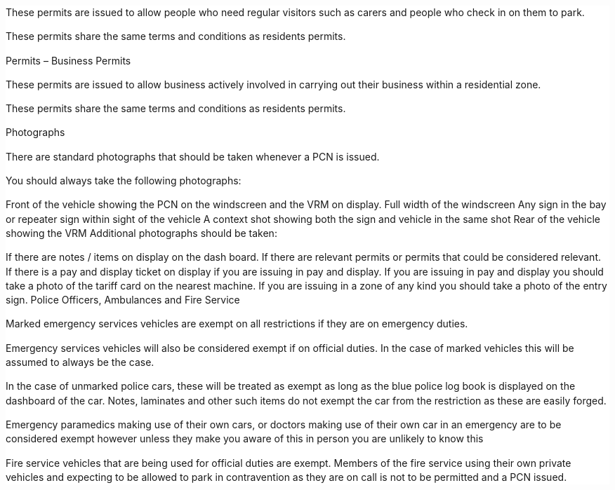 These permits are issued to allow people who need regular visitors such as
carers and people who check in on them to park.

These permits share the same terms and conditions as residents permits.

Permits – Business Permits

These permits are issued to allow business actively involved in carrying out
their business within a residential zone.

These permits share the same terms and conditions as residents permits.

Photographs

There are standard photographs that should be taken whenever a PCN is
issued.

You should always take the following photographs:

Front of the vehicle showing the PCN on the windscreen and the VRM
on display.
Full width of the windscreen
Any sign in the bay or repeater sign within sight of the vehicle
A context shot showing both the sign and vehicle in the same shot
Rear of the vehicle showing the VRM
Additional photographs should be taken:

If there are notes / items on display on the dash board.
If there are relevant permits or permits that could be considered
relevant.
If there is a pay and display ticket on display if you are issuing in pay
and display.
If you are issuing in pay and display you should take a photo of the
tariff card on the nearest machine.
If you are issuing in a zone of any kind you should take a photo of the entry
sign.
Police Officers, Ambulances and Fire Service

Marked emergency services vehicles are exempt on all restrictions if they are
on emergency duties.

Emergency services vehicles will also be considered exempt if on official
duties. In the case of marked vehicles this will be assumed to always be the
case.

In the case of unmarked police cars, these will be treated as exempt as long
as the blue police log book is displayed on the dashboard of the car. Notes,
laminates and other such items do not exempt the car from the restriction as
these are easily forged.

Emergency paramedics making use of their own cars, or doctors making use
of their own car in an emergency are to be considered exempt however
unless they make you aware of this in person you are unlikely to know this

Fire service vehicles that are being used for official duties are exempt.
Members of the fire service using their own private vehicles and expecting to
be allowed to park in contravention as they are on call is not to be permitted
and a PCN issued.
